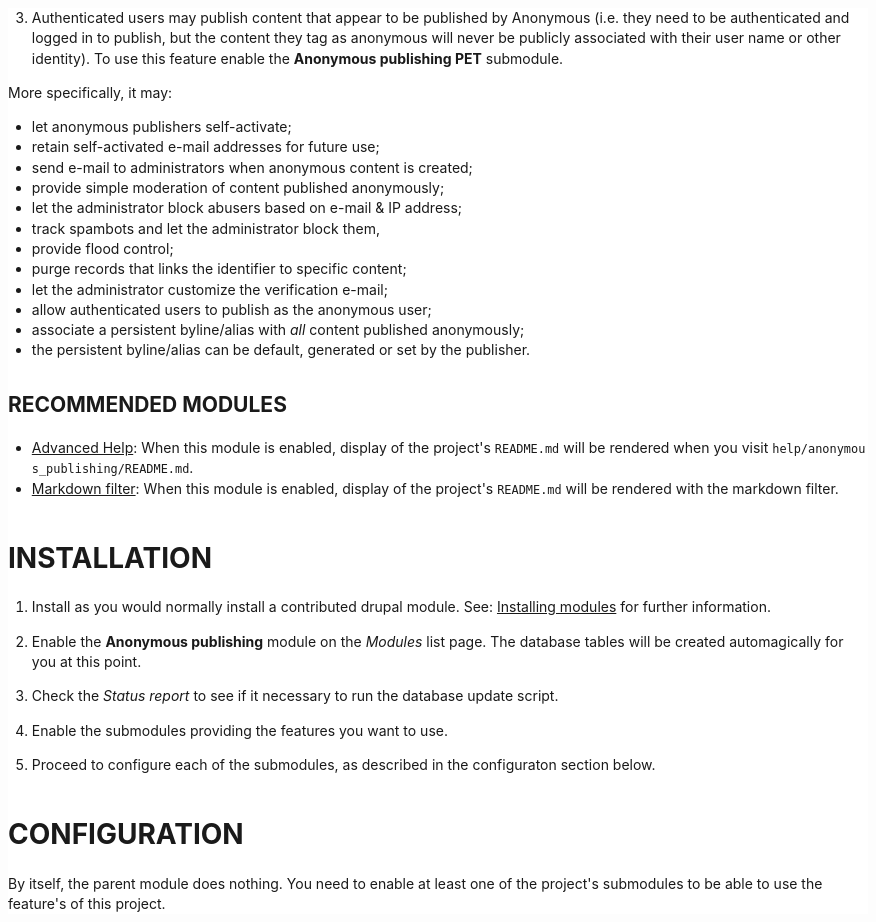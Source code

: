 3. Authenticated users may publish content that appear to be published
   by Anonymous (i.e. they need to be authenticated and logged in to
   publish, but the content they tag as anonymous will never be
   publicly associated with their user name or other identity). To use
   this feature enable the **Anonymous publishing PET** submodule.

More specifically, it may:

- let anonymous publishers self-activate;
- retain self-activated e-mail addresses for future use;
- send e-mail to administrators when anonymous content is created;
- provide simple moderation of content published anonymously;
- let the administrator block abusers based on e-mail & IP address;
- track spambots and let the administrator block them,
- provide flood control;
- purge records that links the identifier to specific content;
- let the administrator customize the verification e-mail;
- allow authenticated users to publish as the anonymous user;
- associate a persistent byline/alias with *all* content published anonymously;
- the persistent byline/alias can be default, generated or set by the publisher.


## RECOMMENDED MODULES

* [Advanced Help][4]:
  When this module is enabled, display of the project's `README.md`
  will be rendered when you visit
  `help/anonymous_publishing/README.md`.
* [Markdown filter][5]:
  When this module is enabled, display of the project's `README.md`
  will be rendered with the markdown filter.


# INSTALLATION

1. Install as you would normally install a contributed drupal
   module. See: [Installing modules][6] for further information.

2. Enable the **Anonymous publishing** module on the *Modules* list
   page.  The database tables will be created automagically for you at
   this point.

3. Check the *Status report* to see if it necessary to run the
   database update script.

4. Enable the submodules providing the features you want to use.

5. Proceed to configure each of the submodules, as described in the
   configuraton section below.


# CONFIGURATION

By itself, the parent module does nothing. You need to enable at least
one of the project's submodules to be able to use the feature's of
this project.


[1]: https://drupal.org/project/anonymous_publishing
[2]: https://drupal.org/project/issues/anonymous_publishing
[3]: https://drupal.org/node/2024005
[4]: https://www.drupal.org/project/advanced_help
[5]: https://www.drupal.org/project/markdown
[6]: https://drupal.org/documentation/install/modules-themes/modules-7
[7]: https://api.drupal.org/api/drupal/includes!mail.inc/function/drupal_mail_system/7
[8]: https://drupal.org/project/captcha
[9]: https://drupal.org/project/riddle
[10]: https://drupal.org/project/spambot
[11]: https://www.drupal.org/user/37031
[12]: https://www.drupal.org/u/gisle
[13]: https://www.drupal.org/u/dom
[14]: http://hannemyr.com/hnm/
[15]: http://freelance-drupal.com
[16]: https://oqp.io